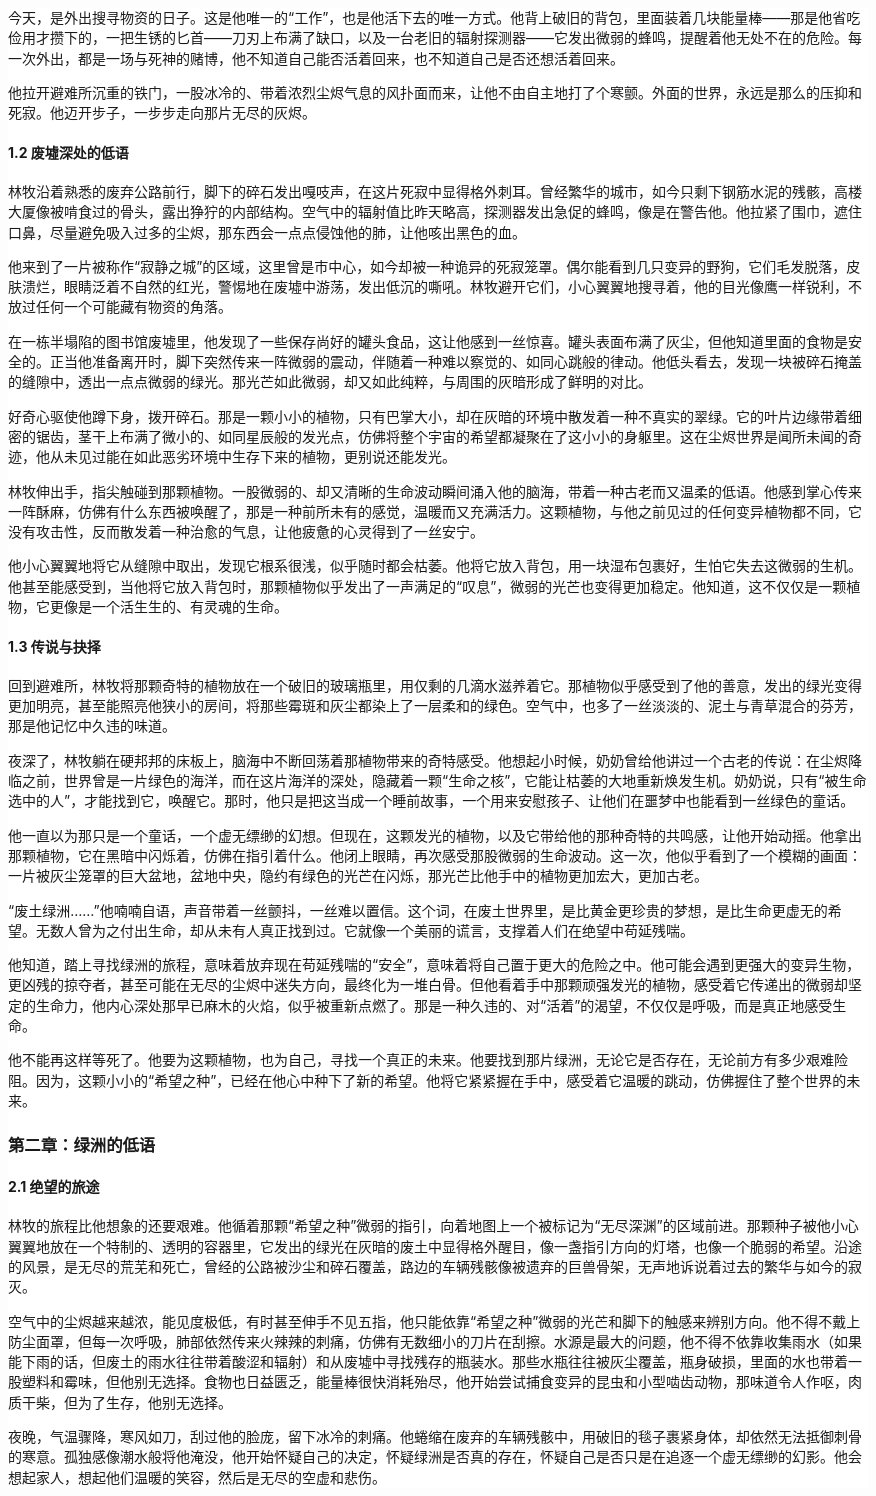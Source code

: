 今天，是外出搜寻物资的日子。这是他唯一的“工作”，也是他活下去的唯一方式。他背上破旧的背包，里面装着几块能量棒——那是他省吃俭用才攒下的，一把生锈的匕首——刀刃上布满了缺口，以及一台老旧的辐射探测器——它发出微弱的蜂鸣，提醒着他无处不在的危险。每一次外出，都是一场与死神的赌博，他不知道自己能否活着回来，也不知道自己是否还想活着回来。

他拉开避难所沉重的铁门，一股冰冷的、带着浓烈尘烬气息的风扑面而来，让他不由自主地打了个寒颤。外面的世界，永远是那么的压抑和死寂。他迈开步子，一步步走向那片无尽的灰烬。

#### 1.2 废墟深处的低语

林牧沿着熟悉的废弃公路前行，脚下的碎石发出嘎吱声，在这片死寂中显得格外刺耳。曾经繁华的城市，如今只剩下钢筋水泥的残骸，高楼大厦像被啃食过的骨头，露出狰狞的内部结构。空气中的辐射值比昨天略高，探测器发出急促的蜂鸣，像是在警告他。他拉紧了围巾，遮住口鼻，尽量避免吸入过多的尘烬，那东西会一点点侵蚀他的肺，让他咳出黑色的血。

他来到了一片被称作“寂静之城”的区域，这里曾是市中心，如今却被一种诡异的死寂笼罩。偶尔能看到几只变异的野狗，它们毛发脱落，皮肤溃烂，眼睛泛着不自然的红光，警惕地在废墟中游荡，发出低沉的嘶吼。林牧避开它们，小心翼翼地搜寻着，他的目光像鹰一样锐利，不放过任何一个可能藏有物资的角落。

在一栋半塌陷的图书馆废墟里，他发现了一些保存尚好的罐头食品，这让他感到一丝惊喜。罐头表面布满了灰尘，但他知道里面的食物是安全的。正当他准备离开时，脚下突然传来一阵微弱的震动，伴随着一种难以察觉的、如同心跳般的律动。他低头看去，发现一块被碎石掩盖的缝隙中，透出一点点微弱的绿光。那光芒如此微弱，却又如此纯粹，与周围的灰暗形成了鲜明的对比。

好奇心驱使他蹲下身，拨开碎石。那是一颗小小的植物，只有巴掌大小，却在灰暗的环境中散发着一种不真实的翠绿。它的叶片边缘带着细密的锯齿，茎干上布满了微小的、如同星辰般的发光点，仿佛将整个宇宙的希望都凝聚在了这小小的身躯里。这在尘烬世界是闻所未闻的奇迹，他从未见过能在如此恶劣环境中生存下来的植物，更别说还能发光。

林牧伸出手，指尖触碰到那颗植物。一股微弱的、却又清晰的生命波动瞬间涌入他的脑海，带着一种古老而又温柔的低语。他感到掌心传来一阵酥麻，仿佛有什么东西被唤醒了，那是一种前所未有的感觉，温暖而又充满活力。这颗植物，与他之前见过的任何变异植物都不同，它没有攻击性，反而散发着一种治愈的气息，让他疲惫的心灵得到了一丝安宁。

他小心翼翼地将它从缝隙中取出，发现它根系很浅，似乎随时都会枯萎。他将它放入背包，用一块湿布包裹好，生怕它失去这微弱的生机。他甚至能感受到，当他将它放入背包时，那颗植物似乎发出了一声满足的“叹息”，微弱的光芒也变得更加稳定。他知道，这不仅仅是一颗植物，它更像是一个活生生的、有灵魂的生命。

#### 1.3 传说与抉择

回到避难所，林牧将那颗奇特的植物放在一个破旧的玻璃瓶里，用仅剩的几滴水滋养着它。那植物似乎感受到了他的善意，发出的绿光变得更加明亮，甚至能照亮他狭小的房间，将那些霉斑和灰尘都染上了一层柔和的绿色。空气中，也多了一丝淡淡的、泥土与青草混合的芬芳，那是他记忆中久违的味道。

夜深了，林牧躺在硬邦邦的床板上，脑海中不断回荡着那植物带来的奇特感受。他想起小时候，奶奶曾给他讲过一个古老的传说：在尘烬降临之前，世界曾是一片绿色的海洋，而在这片海洋的深处，隐藏着一颗“生命之核”，它能让枯萎的大地重新焕发生机。奶奶说，只有“被生命选中的人”，才能找到它，唤醒它。那时，他只是把这当成一个睡前故事，一个用来安慰孩子、让他们在噩梦中也能看到一丝绿色的童话。

他一直以为那只是一个童话，一个虚无缥缈的幻想。但现在，这颗发光的植物，以及它带给他的那种奇特的共鸣感，让他开始动摇。他拿出那颗植物，它在黑暗中闪烁着，仿佛在指引着什么。他闭上眼睛，再次感受那股微弱的生命波动。这一次，他似乎看到了一个模糊的画面：一片被灰尘笼罩的巨大盆地，盆地中央，隐约有绿色的光芒在闪烁，那光芒比他手中的植物更加宏大，更加古老。

“废土绿洲……”他喃喃自语，声音带着一丝颤抖，一丝难以置信。这个词，在废土世界里，是比黄金更珍贵的梦想，是比生命更虚无的希望。无数人曾为之付出生命，却从未有人真正找到过。它就像一个美丽的谎言，支撑着人们在绝望中苟延残喘。

他知道，踏上寻找绿洲的旅程，意味着放弃现在苟延残喘的“安全”，意味着将自己置于更大的危险之中。他可能会遇到更强大的变异生物，更凶残的掠夺者，甚至可能在无尽的尘烬中迷失方向，最终化为一堆白骨。但他看着手中那颗顽强发光的植物，感受着它传递出的微弱却坚定的生命力，他内心深处那早已麻木的火焰，似乎被重新点燃了。那是一种久违的、对“活着”的渴望，不仅仅是呼吸，而是真正地感受生命。

他不能再这样等死了。他要为这颗植物，也为自己，寻找一个真正的未来。他要找到那片绿洲，无论它是否存在，无论前方有多少艰难险阻。因为，这颗小小的“希望之种”，已经在他心中种下了新的希望。他将它紧紧握在手中，感受着它温暖的跳动，仿佛握住了整个世界的未来。

### 第二章：绿洲的低语

#### 2.1 绝望的旅途

林牧的旅程比他想象的还要艰难。他循着那颗“希望之种”微弱的指引，向着地图上一个被标记为“无尽深渊”的区域前进。那颗种子被他小心翼翼地放在一个特制的、透明的容器里，它发出的绿光在灰暗的废土中显得格外醒目，像一盏指引方向的灯塔，也像一个脆弱的希望。沿途的风景，是无尽的荒芜和死亡，曾经的公路被沙尘和碎石覆盖，路边的车辆残骸像被遗弃的巨兽骨架，无声地诉说着过去的繁华与如今的寂灭。

空气中的尘烬越来越浓，能见度极低，有时甚至伸手不见五指，他只能依靠“希望之种”微弱的光芒和脚下的触感来辨别方向。他不得不戴上防尘面罩，但每一次呼吸，肺部依然传来火辣辣的刺痛，仿佛有无数细小的刀片在刮擦。水源是最大的问题，他不得不依靠收集雨水（如果能下雨的话，但废土的雨水往往带着酸涩和辐射）和从废墟中寻找残存的瓶装水。那些水瓶往往被灰尘覆盖，瓶身破损，里面的水也带着一股塑料和霉味，但他别无选择。食物也日益匮乏，能量棒很快消耗殆尽，他开始尝试捕食变异的昆虫和小型啮齿动物，那味道令人作呕，肉质干柴，但为了生存，他别无选择。

夜晚，气温骤降，寒风如刀，刮过他的脸庞，留下冰冷的刺痛。他蜷缩在废弃的车辆残骸中，用破旧的毯子裹紧身体，却依然无法抵御刺骨的寒意。孤独感像潮水般将他淹没，他开始怀疑自己的决定，怀疑绿洲是否真的存在，怀疑自己是否只是在追逐一个虚无缥缈的幻影。他会想起家人，想起他们温暖的笑容，然后是无尽的空虚和悲伤。

